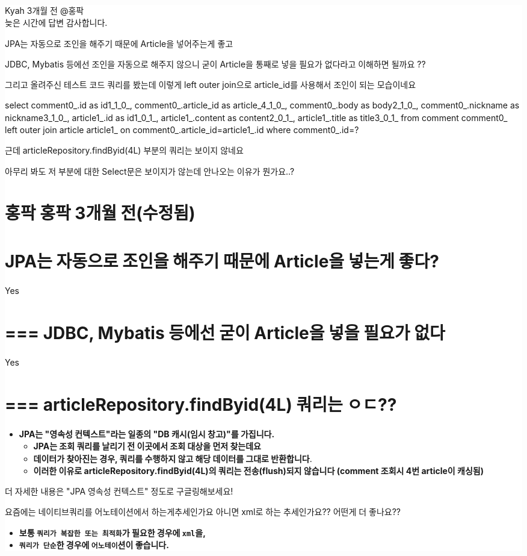 
Kyah
3개월 전
 @홍팍      
늦은 시간에 답변 감사합니다.

JPA는 자동으로 조인을 해주기 때문에 Article을 넣어주는게 좋고

 JDBC, Mybatis 등에선 조인을 자동으로 해주지 않으니 굳이 Article을 통째로 넣을 필요가 없다라고 이해하면 될까요 ??

그리고 올려주신 테스트 코드 쿼리를 봤는데 이렇게 left outer join으로 article_id를 사용해서 조인이 되는 모습이네요

select
        comment0_.id as id1_1_0_,
        comment0_.article_id as article_4_1_0_,
        comment0_.body as body2_1_0_,
        comment0_.nickname as nickname3_1_0_,
        article1_.id as id1_0_1_,
        article1_.content as content2_0_1_,
        article1_.title as title3_0_1_ 
    from
        comment comment0_ 
    left outer join
        article article1_ 
            on comment0_.article_id=article1_.id 
    where
        comment0_.id=?



근데 articleRepository.findByid(4L) 부분의 쿼리는 보이지 않네요 

아무리 봐도 저 부분에 대한 Select문은 보이지가 않는데 안나오는 이유가 뭔가요..?



홍팍
홍팍
3개월 전(수정됨)
===
JPA는 
자동으로 조인을 해주기 때문에 
Article을 넣는게 좋다?
===
 Yes

===
JDBC, Mybatis 등에선
굳이 Article을 넣을 필요가 없다
===
Yes

===
articleRepository.findByid(4L) 쿼리는 ㅇㄷ??
===
- **JPA는 "영속성 컨텍스트"라는 일종의 "DB 캐시(임시 창고)"를 가집니다.**
	- **JPA는 조회 쿼리를 날리기 전 이곳에서 조회 대상을 먼저 찾는데요**
	- **데이터가 찾아진는 경우, 쿼리를 수행하지 않고 해당 데이터를 그대로 반환합니다**.
	- **이러한 이유로 articleRepository.findByid(4L)의 쿼리는 전송(flush)되지 않습니다 (comment 조회시 4번 article이 캐싱됨)**

더 자세한 내용은
"JPA 영속성 컨텍스트"
정도로 구글링해보세요!


요즘에는 네이티브쿼리를 어노테이션에서 하는게추세인가요 아니면 xml로 하는 추세인가요??
어떤게 더 좋나요??


- **보통 `쿼리가 복잡한 또는 최적화`가 필요한 경우에 `xml`을,**
- **`쿼리가 단순`한 경우에 `어노테이`션이 좋습니다.**